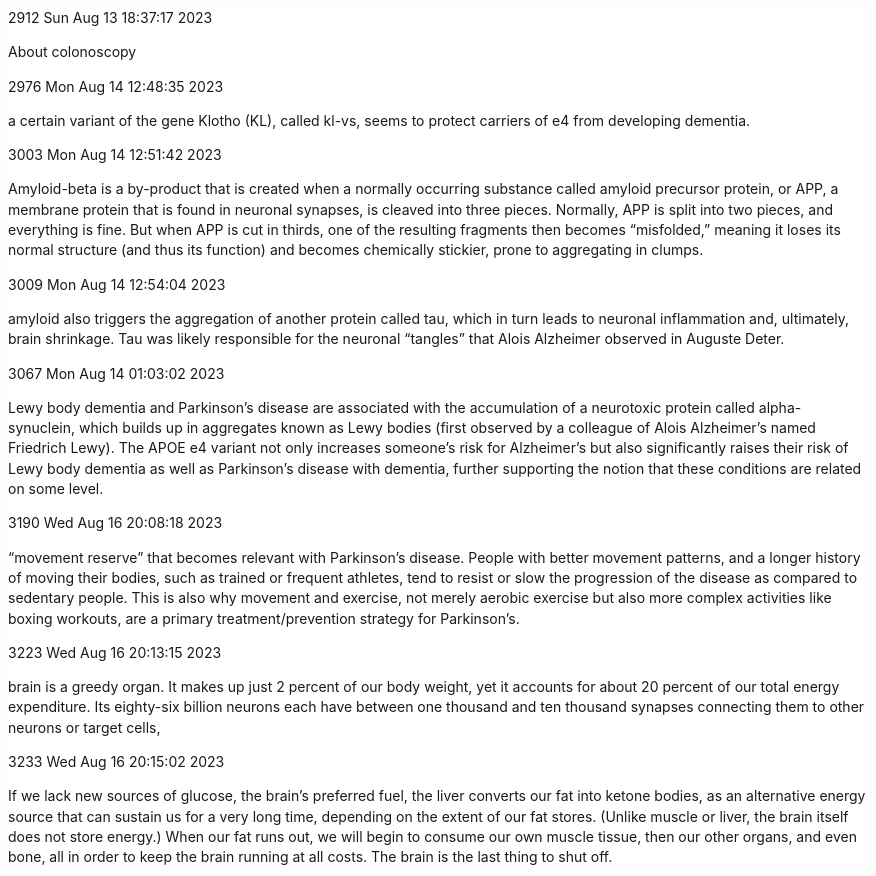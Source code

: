 2912
Sun Aug 13 18:37:17 2023

About colonoscopy

2976
Mon Aug 14 12:48:35 2023

a certain variant of the gene Klotho (KL), called kl-vs, seems to protect carriers of e4 from developing dementia.

3003
Mon Aug 14 12:51:42 2023

Amyloid-beta is a by-product that is created when a normally occurring substance called amyloid precursor protein, or APP, a membrane protein that is found in neuronal synapses, is cleaved into three pieces. Normally, APP is split into two pieces, and everything is fine. But when APP is cut in thirds, one of the resulting fragments then becomes “misfolded,” meaning it loses its normal structure (and thus its function) and becomes chemically stickier, prone to aggregating in clumps.

3009
Mon Aug 14 12:54:04 2023

amyloid also triggers the aggregation of another protein called tau, which in turn leads to neuronal inflammation and, ultimately, brain shrinkage. Tau was likely responsible for the neuronal “tangles” that Alois Alzheimer observed in Auguste Deter.

3067
Mon Aug 14 01:03:02 2023

Lewy body dementia and Parkinson’s disease are associated with the accumulation of a neurotoxic protein called alpha-synuclein, which builds up in aggregates known as Lewy bodies (first observed by a colleague of Alois Alzheimer’s named Friedrich Lewy). The APOE e4 variant not only increases someone’s risk for Alzheimer’s but also significantly raises their risk of Lewy body dementia as well as Parkinson’s disease with dementia, further supporting the notion that these conditions are related on some level.

3190
Wed Aug 16 20:08:18 2023

“movement reserve” that becomes relevant with Parkinson’s disease. People with better movement patterns, and a longer history of moving their bodies, such as trained or frequent athletes, tend to resist or slow the progression of the disease as compared to sedentary people. This is also why movement and exercise, not merely aerobic exercise but also more complex activities like boxing workouts, are a primary treatment/prevention strategy for Parkinson’s.

3223
Wed Aug 16 20:13:15 2023

brain is a greedy organ. It makes up just 2 percent of our body weight, yet it accounts for about 20 percent of our total energy expenditure. Its eighty-six billion neurons each have between one thousand and ten thousand synapses connecting them to other neurons or target cells,

3233
Wed Aug 16 20:15:02 2023

If we lack new sources of glucose, the brain’s preferred fuel, the liver converts our fat into ketone bodies, as an alternative energy source that can sustain us for a very long time, depending on the extent of our fat stores. (Unlike muscle or liver, the brain itself does not store energy.) When our fat runs out, we will begin to consume our own muscle tissue, then our other organs, and even bone, all in order to keep the brain running at all costs. The brain is the last thing to shut off.
